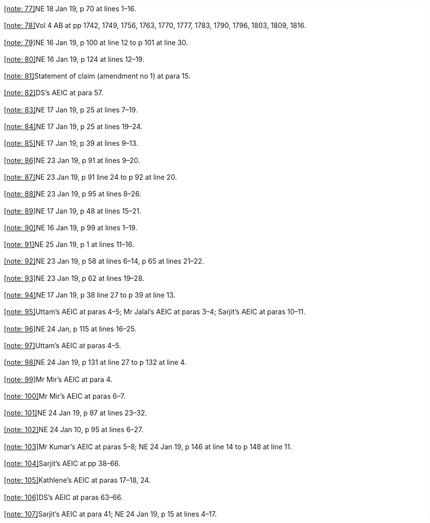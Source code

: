 [\[note: 77\]](#Ftn_77_1)NE 18 Jan 19, p 70 at lines 1–16.

[\[note: 78\]](#Ftn_78_1)Vol 4 AB at pp 1742, 1749, 1756, 1763, 1770, 1777, 1783, 1790, 1796, 1803, 1809, 1816.

[\[note: 79\]](#Ftn_79_1)NE 16 Jan 19, p 100 at line 12 to p 101 at line 30.

[\[note: 80\]](#Ftn_80_1)NE 16 Jan 19, p 124 at lines 12–19.

[\[note: 81\]](#Ftn_81_1)Statement of claim (amendment no 1) at para 15.

[\[note: 82\]](#Ftn_82_1)DS’s AEIC at para 57.

[\[note: 83\]](#Ftn_83_1)NE 17 Jan 19, p 25 at lines 7–19.

[\[note: 84\]](#Ftn_84_1)NE 17 Jan 19, p 25 at lines 19–24.

[\[note: 85\]](#Ftn_85_1)NE 17 Jan 19, p 39 at lines 9–13.

[\[note: 86\]](#Ftn_86_1)NE 23 Jan 19, p 91 at lines 9–20.

[\[note: 87\]](#Ftn_87_1)NE 23 Jan 19, p 91 line 24 to p 92 at line 20.

[\[note: 88\]](#Ftn_88_1)NE 23 Jan 19, p 95 at lines 8–26.

[\[note: 89\]](#Ftn_89_1)NE 17 Jan 19, p 48 at lines 15–21.

[\[note: 90\]](#Ftn_90_1)NE 16 Jan 19, p 99 at lines 1–19.

[\[note: 91\]](#Ftn_91_1)NE 25 Jan 19, p 1 at lines 11–16.

[\[note: 92\]](#Ftn_92_1)NE 23 Jan 19, p 58 at lines 6–14, p 65 at lines 21–22.

[\[note: 93\]](#Ftn_93_1)NE 23 Jan 19, p 62 at lines 19–28.

[\[note: 94\]](#Ftn_94_1)NE 17 Jan 19, p 38 line 27 to p 39 at line 13.

[\[note: 95\]](#Ftn_95_1)Uttam’s AEIC at paras 4–5; Mr Jalal’s AEIC at paras 3–4; Sarjit’s AEIC at paras 10–11.

[\[note: 96\]](#Ftn_96_1)NE 24 Jan, p 115 at lines 16–25.

[\[note: 97\]](#Ftn_97_1)Uttam’s AEIC at paras 4–5.

[\[note: 98\]](#Ftn_98_1)NE 24 Jan 19, p 131 at line 27 to p 132 at line 4.

[\[note: 99\]](#Ftn_99_1)Mr Mir’s AEIC at para 4.

[\[note: 100\]](#Ftn_100_1)Mr Mir’s AEIC at paras 6–7.

[\[note: 101\]](#Ftn_101_1)NE 24 Jan 19, p 87 at lines 23–32.

[\[note: 102\]](#Ftn_102_1)NE 24 Jan 10, p 95 at lines 6–27.

[\[note: 103\]](#Ftn_103_1)Mr Kumar’s AEIC at paras 5–8; NE 24 Jan 19, p 146 at line 14 to p 148 at line 11.

[\[note: 104\]](#Ftn_104_1)Sarjit’s AEIC at pp 38–66.

[\[note: 105\]](#Ftn_105_1)Kathlene’s AEIC at paras 17–18, 24.

[\[note: 106\]](#Ftn_106_1)DS’s AEIC at paras 63–66.

[\[note: 107\]](#Ftn_107_1)Sarjit’s AEIC at para 41; NE 24 Jan 19, p 15 at lines 4–17.
